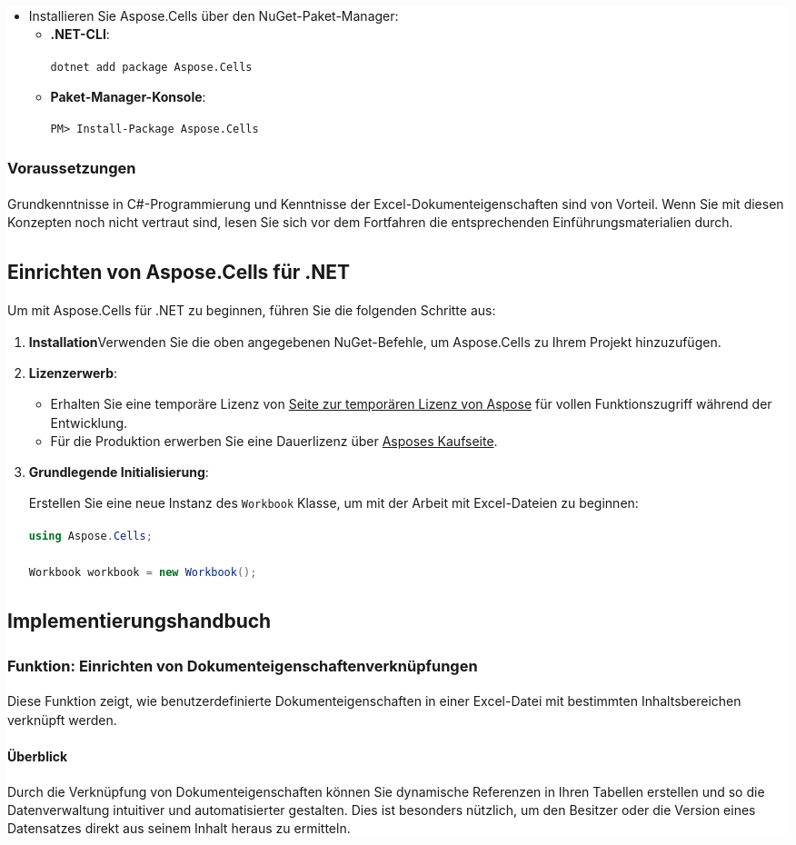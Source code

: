 - Installieren Sie Aspose.Cells über den NuGet-Paket-Manager:
  - **.NET-CLI**:
    ```bash
    dotnet add package Aspose.Cells
    ```
  - **Paket-Manager-Konsole**:
    ```plaintext
    PM> Install-Package Aspose.Cells
    ```

### Voraussetzungen

Grundkenntnisse in C#-Programmierung und Kenntnisse der Excel-Dokumenteigenschaften sind von Vorteil. Wenn Sie mit diesen Konzepten noch nicht vertraut sind, lesen Sie sich vor dem Fortfahren die entsprechenden Einführungsmaterialien durch.

## Einrichten von Aspose.Cells für .NET

Um mit Aspose.Cells für .NET zu beginnen, führen Sie die folgenden Schritte aus:

1. **Installation**Verwenden Sie die oben angegebenen NuGet-Befehle, um Aspose.Cells zu Ihrem Projekt hinzuzufügen.
2. **Lizenzerwerb**:
   - Erhalten Sie eine temporäre Lizenz von [Seite zur temporären Lizenz von Aspose](https://purchase.aspose.com/temporary-license/) für vollen Funktionszugriff während der Entwicklung.
   - Für die Produktion erwerben Sie eine Dauerlizenz über [Asposes Kaufseite](https://purchase.aspose.com/buy).

3. **Grundlegende Initialisierung**:
   
   Erstellen Sie eine neue Instanz des `Workbook` Klasse, um mit der Arbeit mit Excel-Dateien zu beginnen:

   ```csharp
   using Aspose.Cells;

   Workbook workbook = new Workbook();
   ```

## Implementierungshandbuch

### Funktion: Einrichten von Dokumenteigenschaftenverknüpfungen

Diese Funktion zeigt, wie benutzerdefinierte Dokumenteigenschaften in einer Excel-Datei mit bestimmten Inhaltsbereichen verknüpft werden.

#### Überblick

Durch die Verknüpfung von Dokumenteigenschaften können Sie dynamische Referenzen in Ihren Tabellen erstellen und so die Datenverwaltung intuitiver und automatisierter gestalten. Dies ist besonders nützlich, um den Besitzer oder die Version eines Datensatzes direkt aus seinem Inhalt heraus zu ermitteln.
